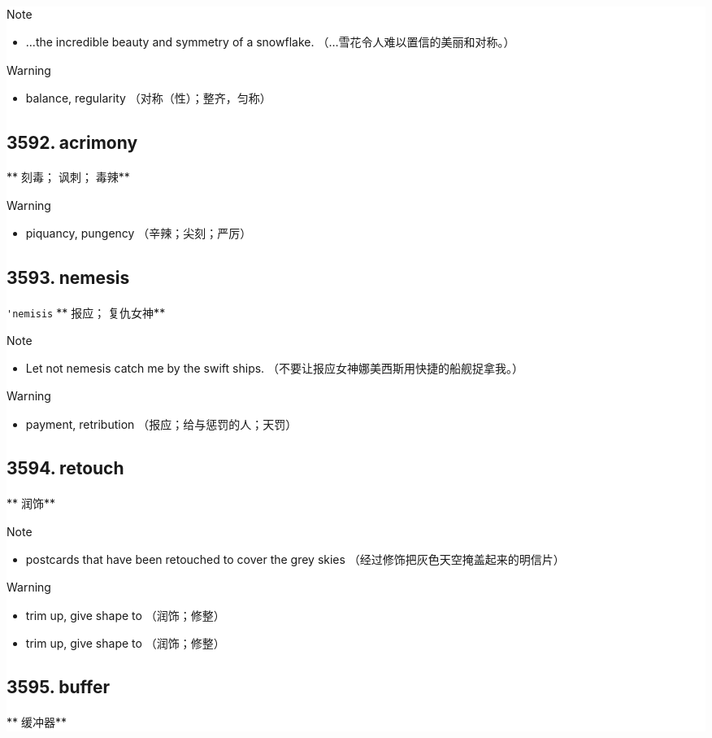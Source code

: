 > [!NOTE]
>
> - ...the incredible beauty and symmetry of a snowflake. （…雪花令人难以置信的美丽和对称。）
>

> [!WARNING]
>
> - balance, regularity （对称（性）；整齐，匀称）
>

## 3592. acrimony

** 刻毒； 讽刺； 毒辣**

> [!WARNING]
>
> - piquancy, pungency （辛辣；尖刻；严厉）
>

## 3593. nemesis

`'nemisis`  ** 报应； 复仇女神**

> [!NOTE]
>
> - Let not nemesis catch me by the swift ships. （不要让报应女神娜美西斯用快捷的船舰捉拿我。）
>

> [!WARNING]
>
> - payment, retribution （报应；给与惩罚的人；天罚）
>

## 3594. retouch

** 润饰**

> [!NOTE]
>
> - postcards that have been retouched to cover the grey skies （经过修饰把灰色天空掩盖起来的明信片）
>

> [!WARNING]
>
> - trim up, give shape to （润饰；修整）
>
> - trim up, give shape to （润饰；修整）
>

## 3595. buffer

** 缓冲器**
